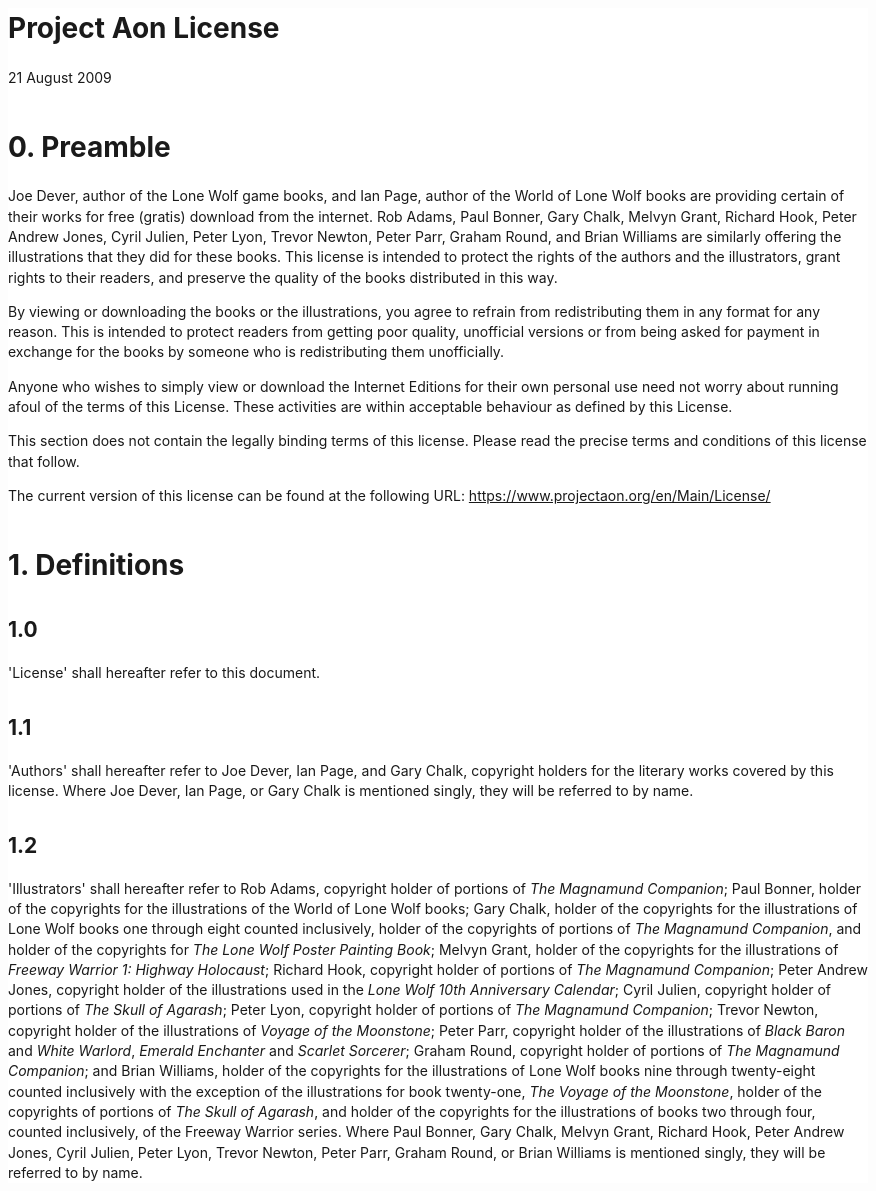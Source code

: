 # Project Aon License
21 August 2009

# 0. Preamble
Joe Dever, author of the Lone Wolf game books, and Ian Page, author of the World of Lone Wolf books are providing certain of their works for free (gratis) download from the internet. Rob Adams, Paul Bonner, Gary Chalk, Melvyn Grant, Richard Hook, Peter Andrew Jones, Cyril Julien, Peter Lyon, Trevor Newton, Peter Parr, Graham Round, and Brian Williams are similarly offering the illustrations that they did for these books. This license is intended to protect the rights of the authors and the illustrators, grant rights to their readers, and preserve the quality of the books distributed in this way.

By viewing or downloading the books or the illustrations, you agree to refrain from redistributing them in any format for any reason. This is intended to protect readers from getting poor quality, unofficial versions or from being asked for payment in exchange for the books by someone who is redistributing them unofficially.

Anyone who wishes to simply view or download the Internet Editions for their own personal use need not worry about running afoul of the terms of this License. These activities are within acceptable behaviour as defined by this License.

This section does not contain the legally binding terms of this license. Please read the precise terms and conditions of this license that follow.

The current version of this license can be found at the following URL: https://www.projectaon.org/en/Main/License/

# 1. Definitions
## 1.0
'License' shall hereafter refer to this document.

## 1.1
'Authors' shall hereafter refer to Joe Dever, Ian Page, and Gary Chalk, copyright holders for the literary works covered by this license. Where Joe Dever, Ian Page, or Gary Chalk is mentioned singly, they will be referred to by name.

## 1.2
'Illustrators' shall hereafter refer to Rob Adams, copyright holder of portions of _The Magnamund Companion_; Paul Bonner, holder of the copyrights for the illustrations of the World of Lone Wolf books; Gary Chalk, holder of the copyrights for the illustrations of Lone Wolf books one through eight counted inclusively, holder of the copyrights of portions of _The Magnamund Companion_, and holder of the copyrights for _The Lone Wolf Poster Painting Book_; Melvyn Grant, holder of the copyrights for the illustrations of _Freeway Warrior 1: Highway Holocaust_; Richard Hook, copyright holder of portions of _The Magnamund Companion_; Peter Andrew Jones, copyright holder of the illustrations used in the _Lone Wolf 10th Anniversary Calendar_; Cyril Julien, copyright holder of portions of _The Skull of Agarash_; Peter Lyon, copyright holder of portions of _The Magnamund Companion_; Trevor Newton, copyright holder of the illustrations of _Voyage of the Moonstone_; Peter Parr, copyright holder of the illustrations of _Black Baron_ and _White Warlord_, _Emerald Enchanter_ and _Scarlet Sorcerer_; Graham Round, copyright holder of portions of _The Magnamund Companion_; and Brian Williams, holder of the copyrights for the illustrations of Lone Wolf books nine through twenty-eight counted inclusively with the exception of the illustrations for book twenty-one, _The Voyage of the Moonstone_, holder of the copyrights of portions of _The Skull of Agarash_, and holder of the copyrights for the illustrations of books two through four, counted inclusively, of the Freeway Warrior series. Where Paul Bonner, Gary Chalk, Melvyn Grant, Richard Hook, Peter Andrew Jones, Cyril Julien, Peter Lyon, Trevor Newton, Peter Parr, Graham Round, or Brian Williams is mentioned singly, they will be referred to by name.
